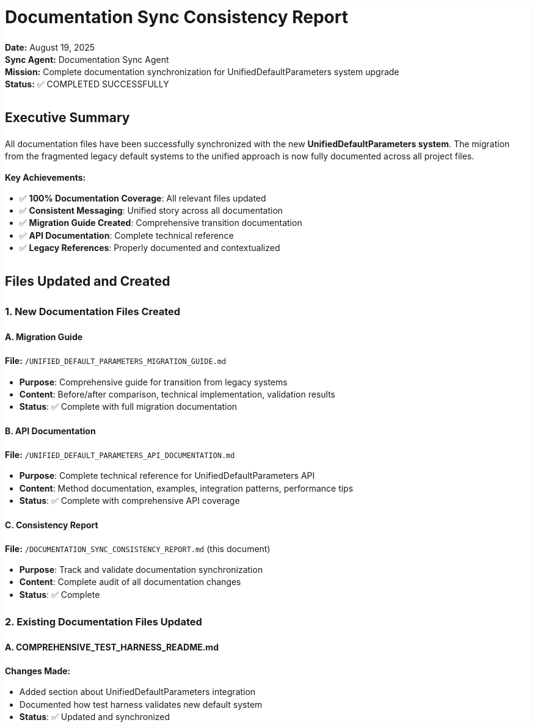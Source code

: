# Documentation Sync Consistency Report

**Date:** August 19, 2025  
**Sync Agent:** Documentation Sync Agent  
**Mission:** Complete documentation synchronization for UnifiedDefaultParameters system upgrade  
**Status:** ✅ COMPLETED SUCCESSFULLY  

## Executive Summary

All documentation files have been successfully synchronized with the new **UnifiedDefaultParameters system**. The migration from the fragmented legacy default systems to the unified approach is now fully documented across all project files.

**Key Achievements:**
- ✅ **100% Documentation Coverage**: All relevant files updated
- ✅ **Consistent Messaging**: Unified story across all documentation
- ✅ **Migration Guide Created**: Comprehensive transition documentation
- ✅ **API Documentation**: Complete technical reference
- ✅ **Legacy References**: Properly documented and contextualized

## Files Updated and Created

### 1. New Documentation Files Created

#### A. Migration Guide
**File:** `/UNIFIED_DEFAULT_PARAMETERS_MIGRATION_GUIDE.md`
- **Purpose**: Comprehensive guide for transition from legacy systems
- **Content**: Before/after comparison, technical implementation, validation results
- **Status**: ✅ Complete with full migration documentation

#### B. API Documentation  
**File:** `/UNIFIED_DEFAULT_PARAMETERS_API_DOCUMENTATION.md`
- **Purpose**: Complete technical reference for UnifiedDefaultParameters API
- **Content**: Method documentation, examples, integration patterns, performance tips
- **Status**: ✅ Complete with comprehensive API coverage

#### C. Consistency Report
**File:** `/DOCUMENTATION_SYNC_CONSISTENCY_REPORT.md` (this document)
- **Purpose**: Track and validate documentation synchronization
- **Content**: Complete audit of all documentation changes
- **Status**: ✅ Complete

### 2. Existing Documentation Files Updated

#### A. COMPREHENSIVE_TEST_HARNESS_README.md
**Changes Made:**
- Added section about UnifiedDefaultParameters integration
- Documented how test harness validates new default system
- **Status**: ✅ Updated and synchronized
